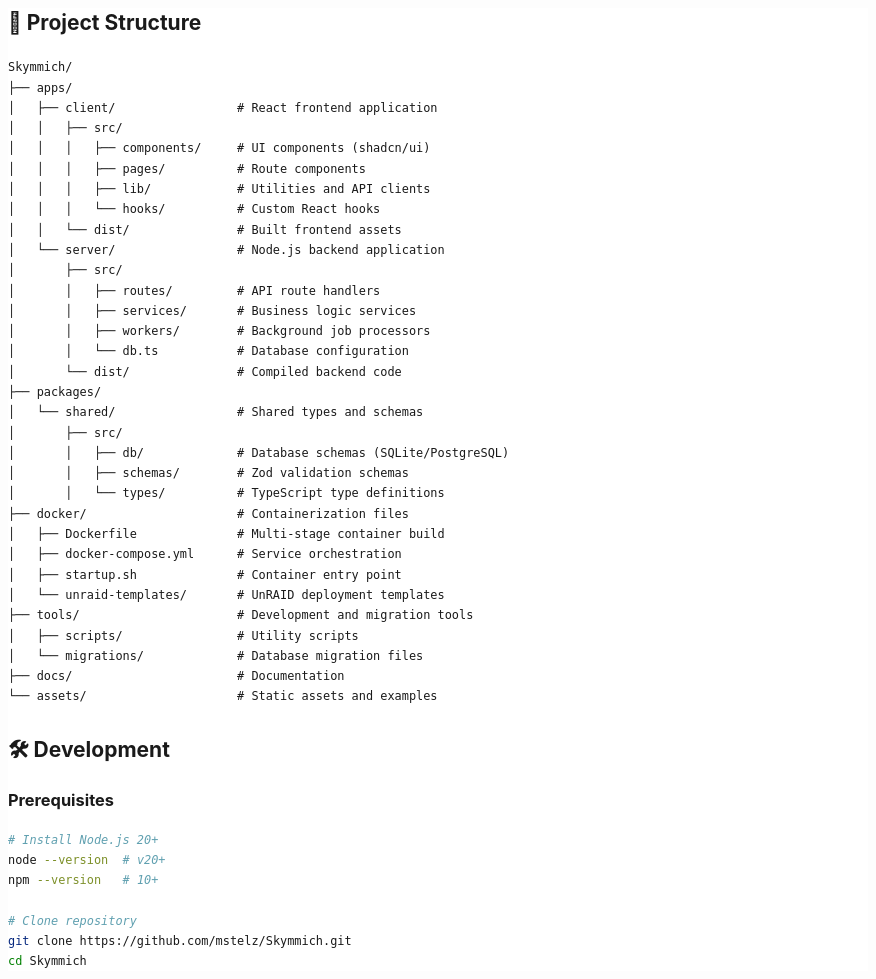 ## 📁 Project Structure

```
Skymmich/
├── apps/
│   ├── client/                 # React frontend application
│   │   ├── src/
│   │   │   ├── components/     # UI components (shadcn/ui)
│   │   │   ├── pages/          # Route components
│   │   │   ├── lib/            # Utilities and API clients
│   │   │   └── hooks/          # Custom React hooks
│   │   └── dist/               # Built frontend assets
│   └── server/                 # Node.js backend application
│       ├── src/
│       │   ├── routes/         # API route handlers
│       │   ├── services/       # Business logic services
│       │   ├── workers/        # Background job processors
│       │   └── db.ts           # Database configuration
│       └── dist/               # Compiled backend code
├── packages/
│   └── shared/                 # Shared types and schemas
│       ├── src/
│       │   ├── db/             # Database schemas (SQLite/PostgreSQL)
│       │   ├── schemas/        # Zod validation schemas
│       │   └── types/          # TypeScript type definitions
├── docker/                     # Containerization files
│   ├── Dockerfile              # Multi-stage container build
│   ├── docker-compose.yml      # Service orchestration
│   ├── startup.sh              # Container entry point
│   └── unraid-templates/       # UnRAID deployment templates
├── tools/                      # Development and migration tools
│   ├── scripts/                # Utility scripts
│   └── migrations/             # Database migration files
├── docs/                       # Documentation
└── assets/                     # Static assets and examples
```

## 🛠️ Development

### Prerequisites

```bash
# Install Node.js 20+
node --version  # v20+
npm --version   # 10+

# Clone repository
git clone https://github.com/mstelz/Skymmich.git
cd Skymmich
```
